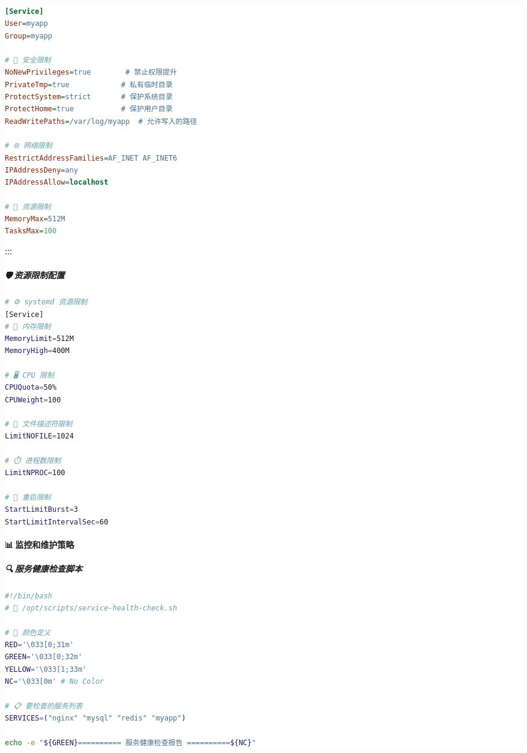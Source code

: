 ```ini [systemd 安全配置]
[Service]
User=myapp
Group=myapp

# 🚫 安全限制
NoNewPrivileges=true        # 禁止权限提升
PrivateTmp=true            # 私有临时目录
ProtectSystem=strict       # 保护系统目录
ProtectHome=true           # 保护用户目录
ReadWritePaths=/var/log/myapp  # 允许写入的路径

# 🌐 网络限制
RestrictAddressFamilies=AF_INET AF_INET6
IPAddressDeny=any
IPAddressAllow=localhost

# 💾 资源限制
MemoryMax=512M
TasksMax=100
```

:::

##### 🛡️ 资源限制配置

```bash
# ⚙️ systemd 资源限制
[Service]
# 💾 内存限制
MemoryLimit=512M
MemoryHigh=400M

# 🖥️ CPU 限制
CPUQuota=50%
CPUWeight=100

# 📁 文件描述符限制
LimitNOFILE=1024

# ⏱️ 进程数限制
LimitNPROC=100

# 🔄 重启限制
StartLimitBurst=3
StartLimitIntervalSec=60
```

#### 📊 监控和维护策略

##### 🔍 服务健康检查脚本

```bash
#!/bin/bash
# 📄 /opt/scripts/service-health-check.sh

# 🎨 颜色定义
RED='\033[0;31m'
GREEN='\033[0;32m'
YELLOW='\033[1;33m'
NC='\033[0m' # No Color

# 📋 要检查的服务列表
SERVICES=("nginx" "mysql" "redis" "myapp")

echo -e "${GREEN}========== 服务健康检查报告 ==========${NC}"
```